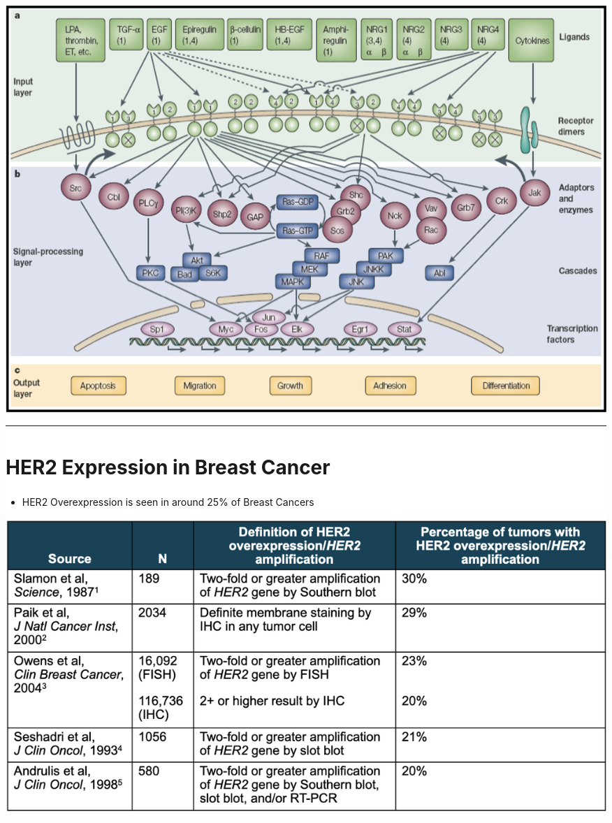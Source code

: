 ![Untitled](%5B038%5D%20Personalised%20Oncology%20590dc6f155a4462b825fab8cd1b6a98e/Untitled%201.png)

---

# HER2 Expression in Breast Cancer

- HER2 Overexpression is seen in around 25% of Breast Cancers

![Untitled](%5B038%5D%20Personalised%20Oncology%20590dc6f155a4462b825fab8cd1b6a98e/Untitled%202.png)
